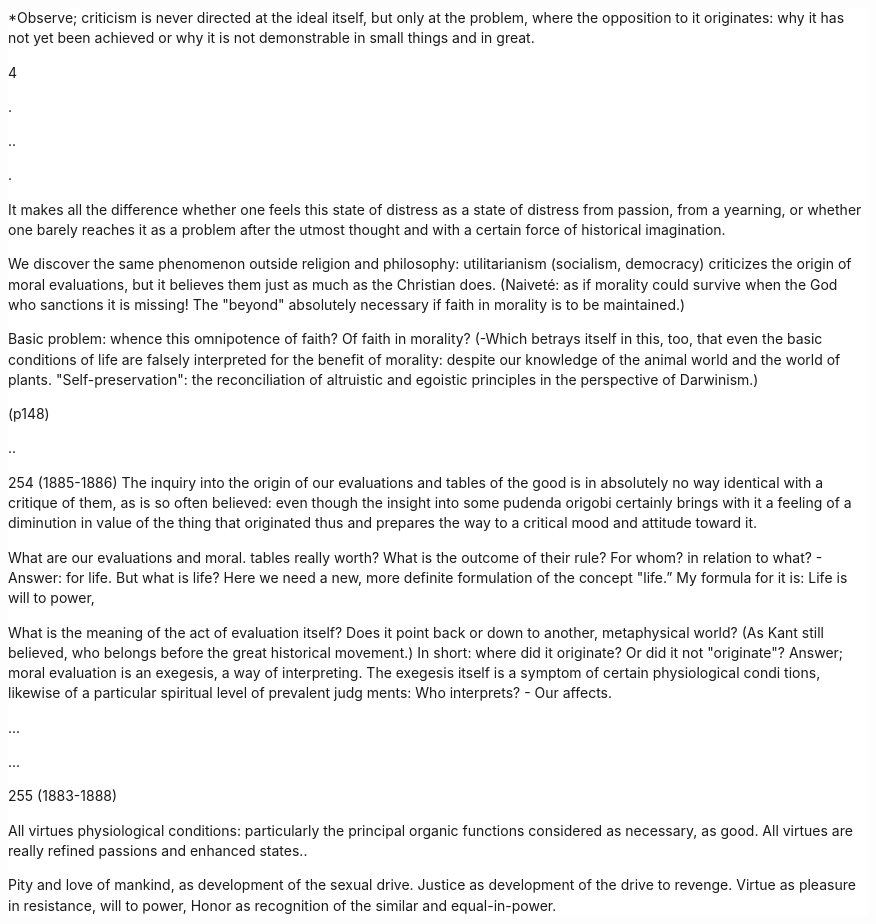*Observe; criticism is never directed at the ideal itself, but only at the problem, where the opposition to it originates: why it has not yet been achieved or why it is not demonstrable in small things and in great.

4

.

..

.

It makes all the difference whether one feels this state of distress as a state of distress from passion, from a yearning, or whether one barely reaches it as a problem after the utmost thought and with a certain force of historical imagination.

We discover the same phenomenon outside religion and philosophy: utilitarianism (socialism, democracy) criticizes the origin of moral evaluations, but it believes them just as much as the Christian does. (Naiveté: as if morality could survive when the God who sanctions it is missing! The "beyond" absolutely necessary if faith in morality is to be maintained.)

Basic problem: whence this omnipotence of faith? Of faith in morality? (-Which betrays itself in this, too, that even the basic conditions of life are falsely interpreted for the benefit of morality: despite our knowledge of the animal world and the world of plants. "Self-preservation": the reconciliation of altruistic and egoistic principles in the perspective of Darwinism.)



(p148)





..

254 (1885-1886) The inquiry into the origin of our evaluations and tables of the good is in absolutely no way identical with a critique of them, as is so often believed: even though the insight into some pudenda origobi certainly brings with it a feeling of a diminution in value of the thing that originated thus and prepares the way to a critical mood and attitude toward it.

What are our evaluations and moral. tables really worth? What is the outcome of their rule? For whom? in relation to what? - Answer: for life. But what is life? Here we need a new, more definite formulation of the concept "life.” My formula for it is: Life is will to power,

What is the meaning of the act of evaluation itself? Does it point back or down to another, metaphysical world? (As Kant still believed, who belongs before the great historical movement.) In short: where did it originate? Or did it not "originate"? Answer; moral evaluation is an exegesis, a way of interpreting. The exegesis itself is a symptom of certain physiological condi tions, likewise of a particular spiritual level of prevalent judg ments: Who interprets? - Our affects.

...

...

255 (1883-1888)

All virtues physiological conditions: particularly the principal organic functions considered as necessary, as good. All virtues are really refined passions and enhanced states..

Pity and love of mankind, as development of the sexual drive. Justice as development of the drive to revenge. Virtue as pleasure in resistance, will to power, Honor as recognition of the similar and equal-in-power.
